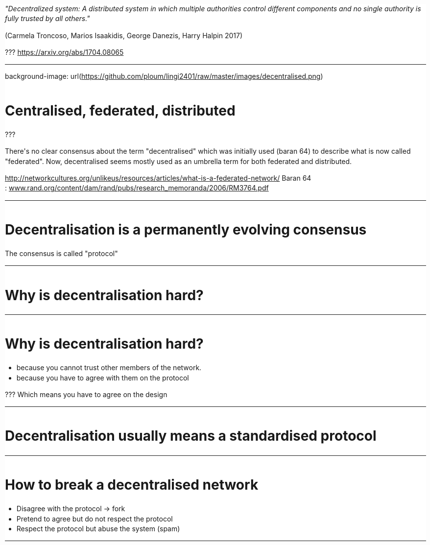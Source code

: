 *"Decentralized system: A distributed system in which multiple authorities control different components and no single authority is fully trusted by all others."*

(Carmela Troncoso, Marios Isaakidis, George Danezis, Harry Halpin 2017)

???
  https://arxiv.org/abs/1704.08065


---
background-image: url(https://github.com/ploum/lingi2401/raw/master/images/decentralised.png)

# Centralised, federated, distributed

???

There's no clear consensus about the term "decentralised" which was initially used (baran 64) to describe what is now called "federated". Now, decentralised seems mostly used as an umbrella term for both federated and distributed.

http://networkcultures.org/unlikeus/resources/articles/what-is-a-federated-network/
Baran 64 : www.rand.org/content/dam/rand/pubs/research_memoranda/2006/RM3764.pdf


---

# Decentralisation is a permanently evolving consensus
The consensus is called "protocol"

---

# Why is decentralisation hard?


---

# Why is decentralisation hard?

- because you cannot trust other members of the network.
- because you have to agree with them on the protocol

???
Which means you have to agree on the design

---

# Decentralisation usually means a standardised protocol

---

# How to break a decentralised network
- Disagree with the protocol -> fork
- Pretend to agree but do not respect the protocol
- Respect the protocol but abuse the system (spam)

---